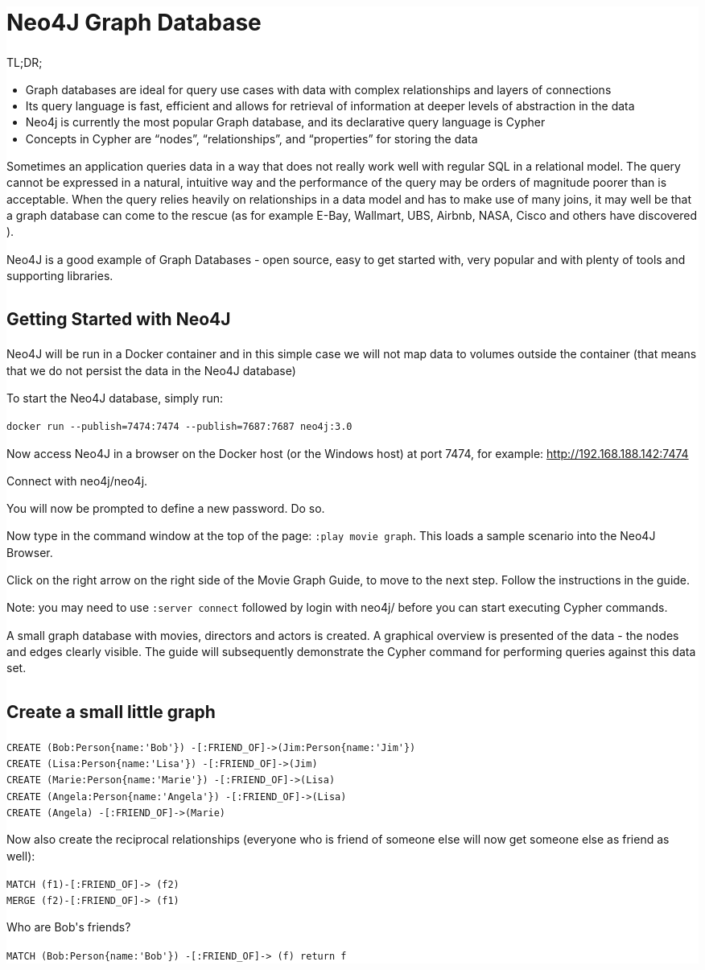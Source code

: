 # Neo4J Graph Database

TL;DR;
* Graph databases are ideal for query use cases with data with complex relationships and layers of connections
* Its query language is fast, efficient and allows for retrieval of information at deeper levels of abstraction in the data
* Neo4j is currently the most popular Graph database, and its declarative query language is Cypher
* Concepts in Cypher are “nodes”, “relationships”, and “properties” for storing the data

Sometimes an application queries data in a way that does not really work well with regular SQL in a relational model. The query cannot be expressed in a natural, intuitive way and the performance of the query may be orders of magnitude poorer than is acceptable. When the query relies heavily on relationships in a data model and has to make use of many joins, it may well be that a graph database can come to the rescue (as for example E-Bay, Wallmart,  UBS, Airbnb, NASA, Cisco and others have discovered ).

Neo4J is a good example of Graph Databases - open source, easy to get started with, very popular and with plenty of tools and supporting libraries.

## Getting Started with Neo4J

Neo4J will be run in a Docker container and in this simple case we will not map data to volumes outside the container (that means that we do not persist the data in the Neo4J database) 

To start the Neo4J database, simply run:

```
docker run --publish=7474:7474 --publish=7687:7687 neo4j:3.0
```

Now access Neo4J in a browser on the Docker host (or the Windows host) at port 7474, for example: http://192.168.188.142:7474

Connect with neo4j/neo4j. 

You will now be prompted to define a new password. Do so.

Now type in the command window at the top of the page: `:play movie graph`. This loads a sample scenario into the Neo4J Browser.

Click on the right arrow on the right side of the Movie Graph Guide, to move to the next step. Follow the instructions in the guide.

Note: you may need to use `:server connect` followed by login with neo4j/<your new password> before you can start executing Cypher commands.

A small graph database with movies, directors and actors is created. A graphical overview is presented of the data - the nodes and edges clearly visible. The guide will subsequently demonstrate the Cypher command for performing queries against this data set.

## Create a small little graph
```
CREATE (Bob:Person{name:'Bob'}) -[:FRIEND_OF]->(Jim:Person{name:'Jim'})
CREATE (Lisa:Person{name:'Lisa'}) -[:FRIEND_OF]->(Jim)
CREATE (Marie:Person{name:'Marie'}) -[:FRIEND_OF]->(Lisa)
CREATE (Angela:Person{name:'Angela'}) -[:FRIEND_OF]->(Lisa)
CREATE (Angela) -[:FRIEND_OF]->(Marie)
```
Now also create the reciprocal relationships (everyone who is friend of someone else will now get someone else as friend as well):
```
MATCH (f1)-[:FRIEND_OF]-> (f2)
MERGE (f2)-[:FRIEND_OF]-> (f1)
```
Who are Bob's friends?
```
MATCH (Bob:Person{name:'Bob'}) -[:FRIEND_OF]-> (f) return f
```